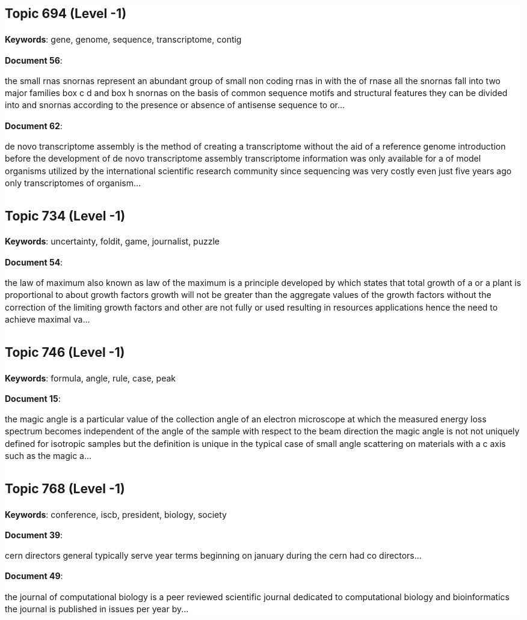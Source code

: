 ## Topic 694 (Level -1)
**Keywords**: gene, genome, sequence, transcriptome, contig

**Document 56**:

the small rnas snornas represent an abundant group of small non coding rnas in with the of rnase all the snornas fall into two major families box c d and box h snornas on the basis of common sequence motifs and structural features they can be divided into and snornas according to the presence or absence of antisense sequence to or...

**Document 62**:

de novo transcriptome assembly is the method of creating a transcriptome without the aid of a reference genome introduction before the development of de novo transcriptome assembly transcriptome information was only available for a of model organisms utilized by the international scientific research community since sequencing was very costly even just five years ago only transcriptomes of organism...

## Topic 734 (Level -1)
**Keywords**: uncertainty, foldit, game, journalist, puzzle

**Document 54**:

the law of maximum also known as law of the maximum is a principle developed by which states that total growth of a or a plant is proportional to about growth factors growth will not be greater than the aggregate values of the growth factors without the correction of the limiting growth factors and other are not fully or used resulting in resources applications hence the need to achieve maximal va...

## Topic 746 (Level -1)
**Keywords**: formula, angle, rule, case, peak

**Document 15**:

the magic angle is a particular value of the collection angle of an electron microscope at which the measured energy loss spectrum becomes independent of the angle of the sample with respect to the beam direction the magic angle is not not uniquely defined for isotropic samples but the definition is unique in the typical case of small angle scattering on materials with a c axis such as the magic a...

## Topic 768 (Level -1)
**Keywords**: conference, iscb, president, biology, society

**Document 39**:

cern directors general typically serve year terms beginning on january during the cern had co directors...

**Document 49**:

the journal of computational biology is a peer reviewed scientific journal dedicated to computational biology and bioinformatics the journal is published in issues per year by...

